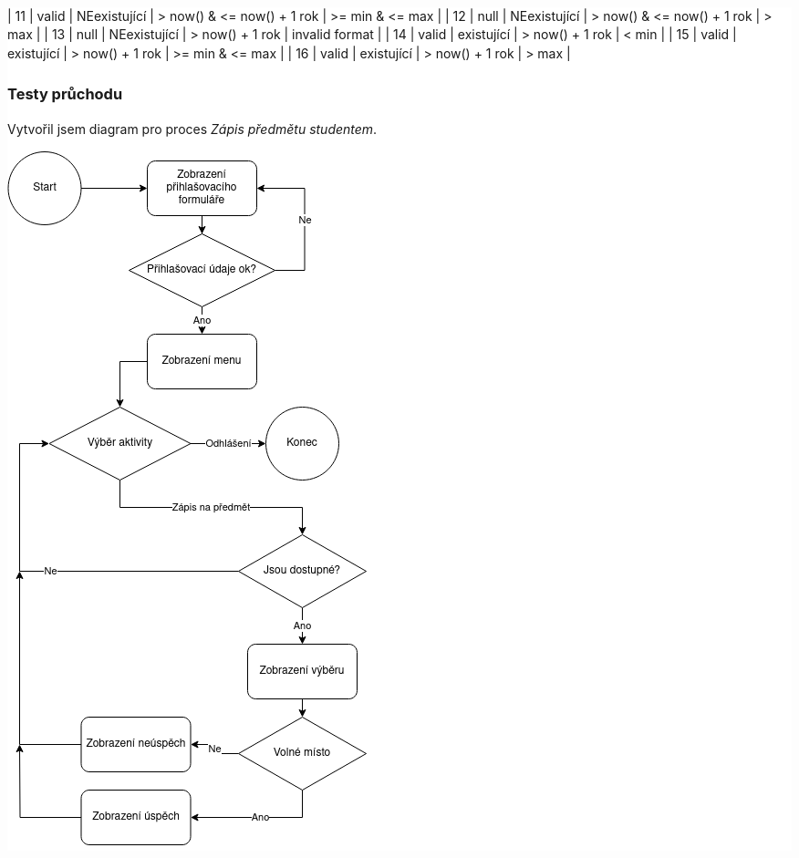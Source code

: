 | 11 | valid | NEexistující | > now() & <= now() + 1 rok | >= min & <= max |
| 12 | null | NEexistující | > now() & <= now() + 1 rok | > max |
| 13 | null | NEexistující | > now() + 1 rok | invalid format |
| 14 | valid | existující | > now() + 1 rok | < min |
| 15 | valid | existující | > now() + 1 rok | >= min & <= max |
| 16 | valid | existující | > now() + 1 rok | > max |


### Testy průchodu
Vytvořil jsem diagram pro proces _Zápis předmětu studentem_.

![Zápis předmětu studentem](./img/procesEnroll.png)

